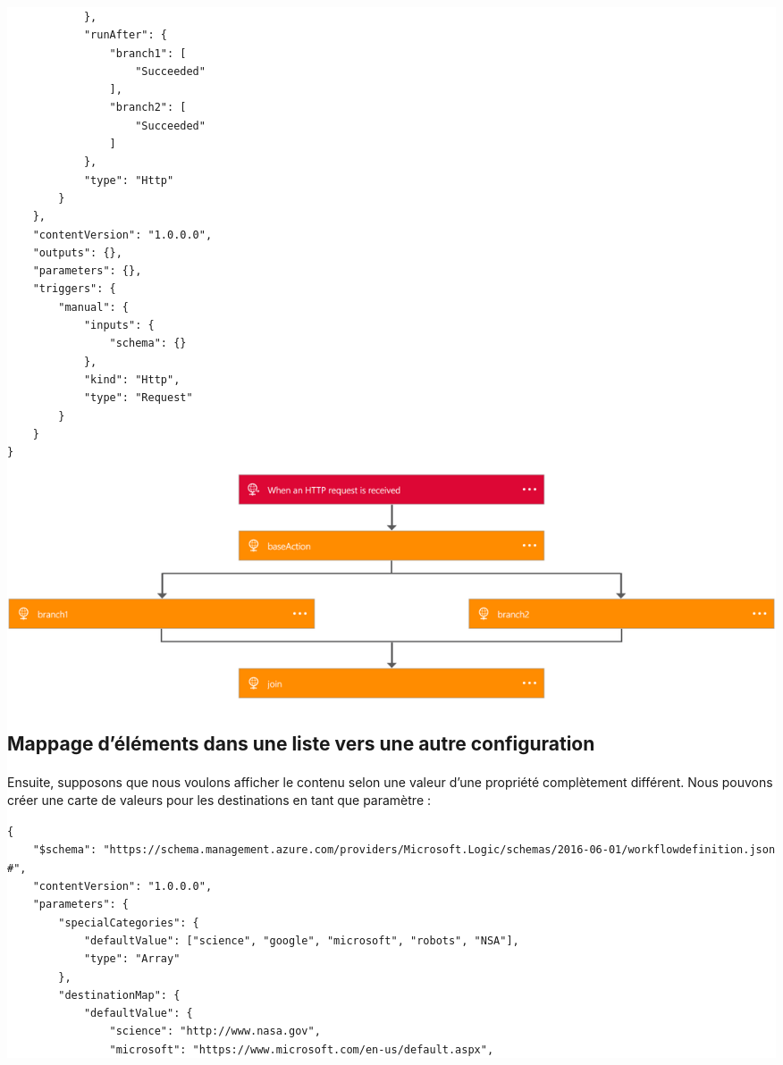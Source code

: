 ```
            },
            "runAfter": {
                "branch1": [
                    "Succeeded"
                ],
                "branch2": [
                    "Succeeded"
                ]
            },
            "type": "Http"
        }
    },
    "contentVersion": "1.0.0.0",
    "outputs": {},
    "parameters": {},
    "triggers": {
        "manual": {
            "inputs": {
                "schema": {}
            },
            "kind": "Http",
            "type": "Request"
        }
    }
}
```

![Parallèle](./media/app-service-logic-author-definitions/join.png)

## <a name="mapping-items-in-a-list-to-some-different-configuration"></a>Mappage d’éléments dans une liste vers une autre configuration

Ensuite, supposons que nous voulons afficher le contenu selon une valeur d’une propriété complètement différent. Nous pouvons créer une carte de valeurs pour les destinations en tant que paramètre :  

```
{
    "$schema": "https://schema.management.azure.com/providers/Microsoft.Logic/schemas/2016-06-01/workflowdefinition.json#",
    "contentVersion": "1.0.0.0",
    "parameters": {
        "specialCategories": {
            "defaultValue": ["science", "google", "microsoft", "robots", "NSA"],
            "type": "Array"
        },
        "destinationMap": {
            "defaultValue": {
                "science": "http://www.nasa.gov",
                "microsoft": "https://www.microsoft.com/en-us/default.aspx",
```